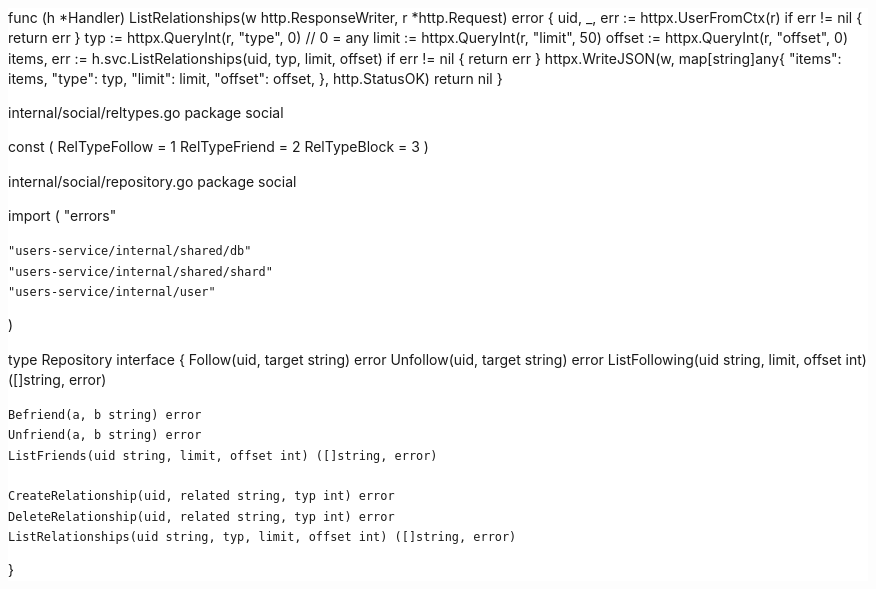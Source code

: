 func (h *Handler) ListRelationships(w http.ResponseWriter, r *http.Request) error {
	uid, _, err := httpx.UserFromCtx(r)
	if err != nil {
		return err
	}
	typ := httpx.QueryInt(r, "type", 0) // 0 = any
	limit := httpx.QueryInt(r, "limit", 50)
	offset := httpx.QueryInt(r, "offset", 0)
	items, err := h.svc.ListRelationships(uid, typ, limit, offset)
	if err != nil {
		return err
	}
	httpx.WriteJSON(w, map[string]any{
		"items":  items,
		"type":   typ,
		"limit":  limit,
		"offset": offset,
	}, http.StatusOK)
	return nil
}

internal/social/reltypes.go
package social

const (
	RelTypeFollow = 1
	RelTypeFriend = 2
	RelTypeBlock  = 3
)

internal/social/repository.go
package social

import (
	"errors"

	"users-service/internal/shared/db"
	"users-service/internal/shared/shard"
	"users-service/internal/user"
)

type Repository interface {
	Follow(uid, target string) error
	Unfollow(uid, target string) error
	ListFollowing(uid string, limit, offset int) ([]string, error)

	Befriend(a, b string) error
	Unfriend(a, b string) error
	ListFriends(uid string, limit, offset int) ([]string, error)

	CreateRelationship(uid, related string, typ int) error
	DeleteRelationship(uid, related string, typ int) error
	ListRelationships(uid string, typ, limit, offset int) ([]string, error)
}
